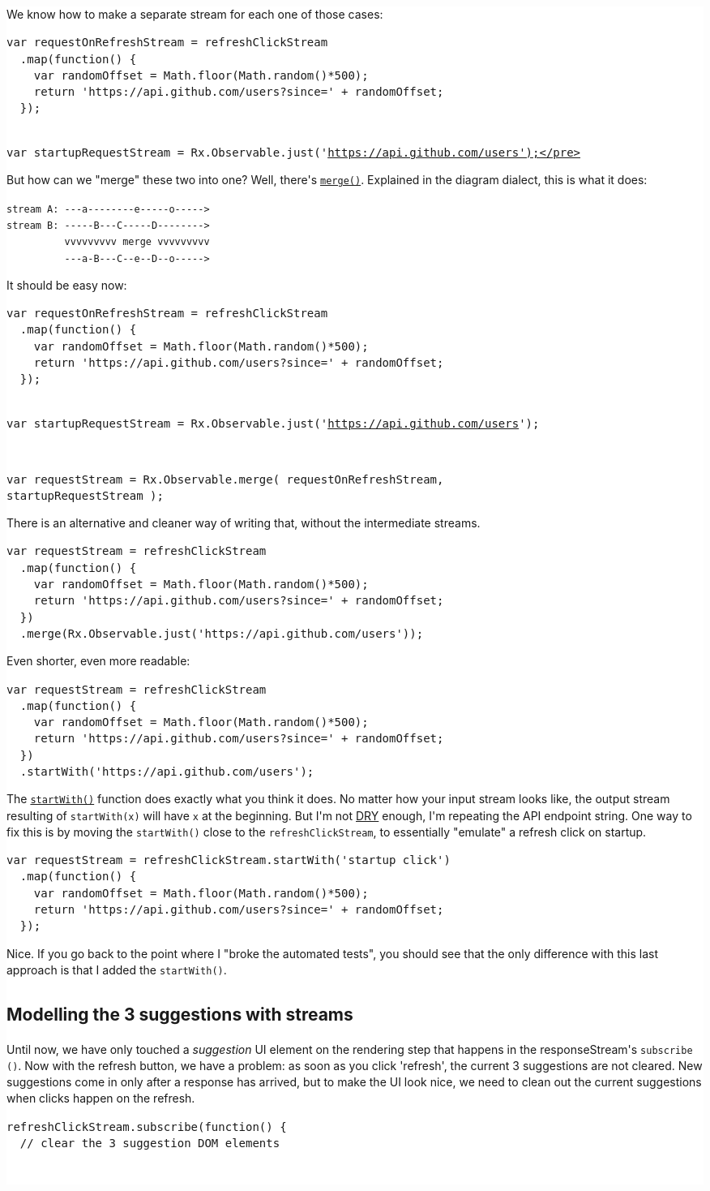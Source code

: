 <p>We know how to make a separate stream for each one of those cases:</p>
<div><pre>var requestOnRefreshStream = refreshClickStream
  .map(function() {
    var randomOffset = Math.floor(Math.random()*500);
    return 'https://api.github.com/users?since=' + randomOffset;
  });
  
var startupRequestStream = Rx.Observable.just('https://api.github.com/users');</pre></div>
<p>But how can we "merge" these two into one? Well, there's <a href="https://github.com/Reactive-Extensions/RxJS/blob/master/doc/api/core/observable.md#rxobservableprototypemergemaxconcurrent--other" target="_blank"><code>merge()</code></a>. Explained in the diagram dialect, this is what it does:</p>
<pre><code>stream A: ---a--------e-----o-----&gt;
stream B: -----B---C-----D--------&gt;
          vvvvvvvvv merge vvvvvvvvv
          ---a-B---C--e--D--o-----&gt;
</code></pre>
<p>It should be easy now:</p>
<div><pre>var requestOnRefreshStream = refreshClickStream
  .map(function() {
    var randomOffset = Math.floor(Math.random()*500);
    return 'https://api.github.com/users?since=' + randomOffset;
  });
  
var startupRequestStream = Rx.Observable.just('https://api.github.com/users');

var requestStream = Rx.Observable.merge(
  requestOnRefreshStream, startupRequestStream
);</pre></div>
<p>There is an alternative and cleaner way of writing that, without the intermediate streams.</p>
<div><pre>var requestStream = refreshClickStream
  .map(function() {
    var randomOffset = Math.floor(Math.random()*500);
    return 'https://api.github.com/users?since=' + randomOffset;
  })
  .merge(Rx.Observable.just('https://api.github.com/users'));</pre></div>
<p>Even shorter, even more readable:</p>
<div><pre>var requestStream = refreshClickStream
  .map(function() {
    var randomOffset = Math.floor(Math.random()*500);
    return 'https://api.github.com/users?since=' + randomOffset;
  })
  .startWith('https://api.github.com/users');</pre></div>
<p>The <a href="https://github.com/Reactive-Extensions/RxJS/blob/master/doc/api/core/observable.md#rxobservableprototypestartwithscheduler-args" target="_blank"><code>startWith()</code></a> function does exactly what you think it does. No matter how your input stream looks like, the output stream resulting of <code>startWith(x)</code> will have <code>x</code> at the beginning. But I'm not <a href="https://en.wikipedia.org/wiki/Don't_repeat_yourself" target="_blank">DRY</a> enough, I'm repeating the API endpoint string. One way to fix this is by moving the <code>startWith()</code> close to the <code>refreshClickStream</code>, to essentially "emulate" a refresh click on startup.</p>
<div><pre>var requestStream = refreshClickStream.startWith('startup click')
  .map(function() {
    var randomOffset = Math.floor(Math.random()*500);
    return 'https://api.github.com/users?since=' + randomOffset;
  });</pre></div>
<p>Nice. If you go back to the point where I "broke the automated tests", you should see that the only difference with this last approach is that I added the <code>startWith()</code>.</p>
<h2>Modelling the 3 suggestions with streams</h2>
<p>Until now, we have only touched a <em>suggestion</em> UI element on the rendering step that happens in the responseStream's <code>subscribe()</code>. Now with the refresh button, we have a problem: as soon as you click 'refresh', the current 3 suggestions are not cleared. New suggestions come in only after a response has arrived, but to make the UI look nice, we need to clean out the current suggestions when clicks happen on the refresh.</p>
<div><pre>refreshClickStream.subscribe(function() {
  // clear the 3 suggestion DOM elements 